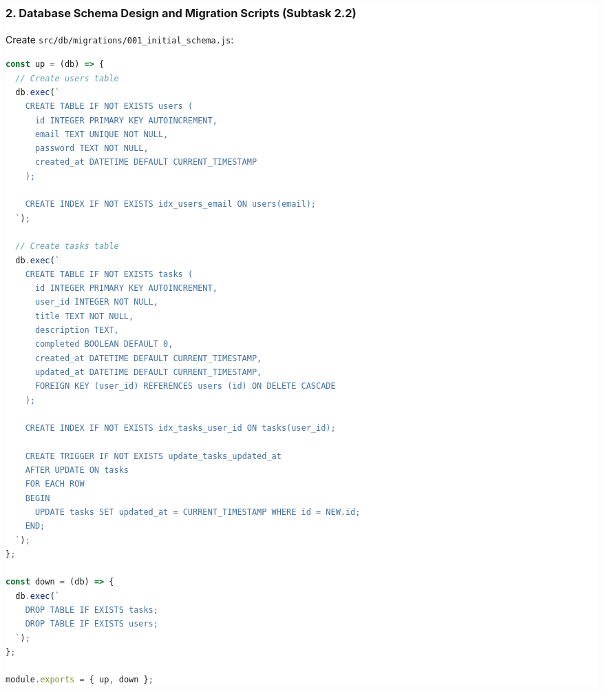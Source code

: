 ### 2. Database Schema Design and Migration Scripts (Subtask 2.2)

Create `src/db/migrations/001_initial_schema.js`:
```javascript
const up = (db) => {
  // Create users table
  db.exec(`
    CREATE TABLE IF NOT EXISTS users (
      id INTEGER PRIMARY KEY AUTOINCREMENT,
      email TEXT UNIQUE NOT NULL,
      password TEXT NOT NULL,
      created_at DATETIME DEFAULT CURRENT_TIMESTAMP
    );
    
    CREATE INDEX IF NOT EXISTS idx_users_email ON users(email);
  `);
  
  // Create tasks table
  db.exec(`
    CREATE TABLE IF NOT EXISTS tasks (
      id INTEGER PRIMARY KEY AUTOINCREMENT,
      user_id INTEGER NOT NULL,
      title TEXT NOT NULL,
      description TEXT,
      completed BOOLEAN DEFAULT 0,
      created_at DATETIME DEFAULT CURRENT_TIMESTAMP,
      updated_at DATETIME DEFAULT CURRENT_TIMESTAMP,
      FOREIGN KEY (user_id) REFERENCES users (id) ON DELETE CASCADE
    );
    
    CREATE INDEX IF NOT EXISTS idx_tasks_user_id ON tasks(user_id);
    
    CREATE TRIGGER IF NOT EXISTS update_tasks_updated_at
    AFTER UPDATE ON tasks
    FOR EACH ROW
    BEGIN
      UPDATE tasks SET updated_at = CURRENT_TIMESTAMP WHERE id = NEW.id;
    END;
  `);
};

const down = (db) => {
  db.exec(`
    DROP TABLE IF EXISTS tasks;
    DROP TABLE IF EXISTS users;
  `);
};

module.exports = { up, down };
```
